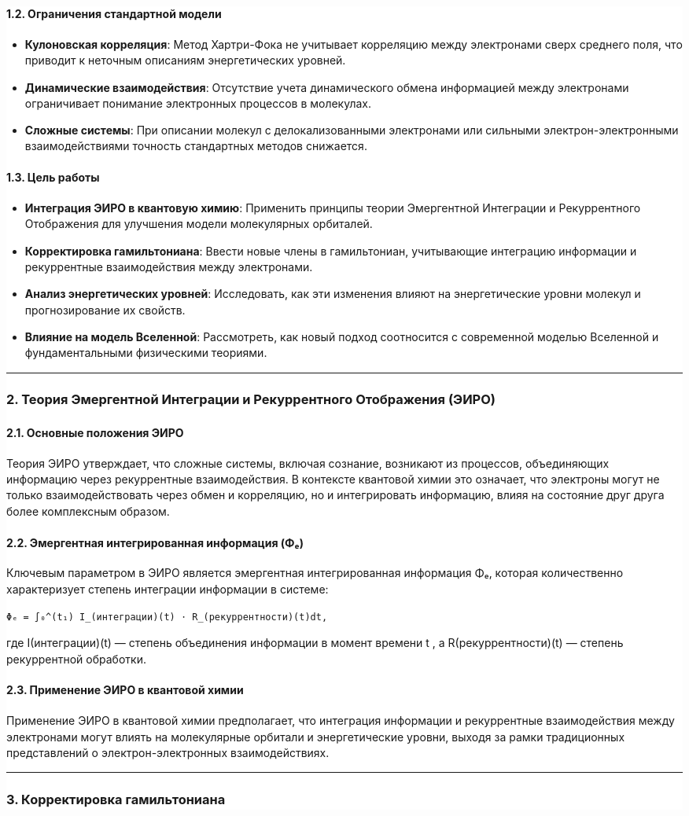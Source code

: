 #### 1.2. Ограничения стандартной модели

- **Кулоновская корреляция**: Метод Хартри-Фока не учитывает корреляцию между электронами сверх среднего поля, что приводит к неточным описаниям энергетических уровней.

- **Динамические взаимодействия**: Отсутствие учета динамического обмена информацией между электронами ограничивает понимание электронных процессов в молекулах.

- **Сложные системы**: При описании молекул с делокализованными электронами или сильными электрон-электронными взаимодействиями точность стандартных методов снижается.

#### 1.3. Цель работы

- **Интеграция ЭИРО в квантовую химию**: Применить принципы теории Эмергентной Интеграции и Рекуррентного Отображения для улучшения модели молекулярных орбиталей.

- **Корректировка гамильтониана**: Ввести новые члены в гамильтониан, учитывающие интеграцию информации и рекуррентные взаимодействия между электронами.

- **Анализ энергетических уровней**: Исследовать, как эти изменения влияют на энергетические уровни молекул и прогнозирование их свойств.

- **Влияние на модель Вселенной**: Рассмотреть, как новый подход соотносится с современной моделью Вселенной и фундаментальными физическими теориями.

---

### 2. Теория Эмергентной Интеграции и Рекуррентного Отображения (ЭИРО)


#### 2.1. Основные положения ЭИРО

Теория ЭИРО утверждает, что сложные системы, включая сознание, возникают из процессов, объединяющих информацию через рекуррентные взаимодействия. В контексте квантовой химии это означает, что электроны могут не только взаимодействовать через обмен и корреляцию, но и интегрировать информацию, влияя на состояние друг друга более комплексным образом.

#### 2.2. Эмергентная интегрированная информация (Φₑ)

Ключевым параметром в ЭИРО является эмергентная интегрированная информация Φₑ, которая количественно характеризует степень интеграции информации в системе:

`Φₑ = ∫₀^(t₁) I_(интеграции)(t) ⋅ R_(рекуррентности)(t)dt,`


где  I(интеграции)(t)  — степень объединения информации в момент времени  t , а  R(рекуррентности)(t)  — степень рекуррентной обработки.

#### 2.3. Применение ЭИРО в квантовой химии

Применение ЭИРО в квантовой химии предполагает, что интеграция информации и рекуррентные взаимодействия между электронами могут влиять на молекулярные орбитали и энергетические уровни, выходя за рамки традиционных представлений о электрон-электронных взаимодействиях.

---

### 3. Корректировка гамильтониана
